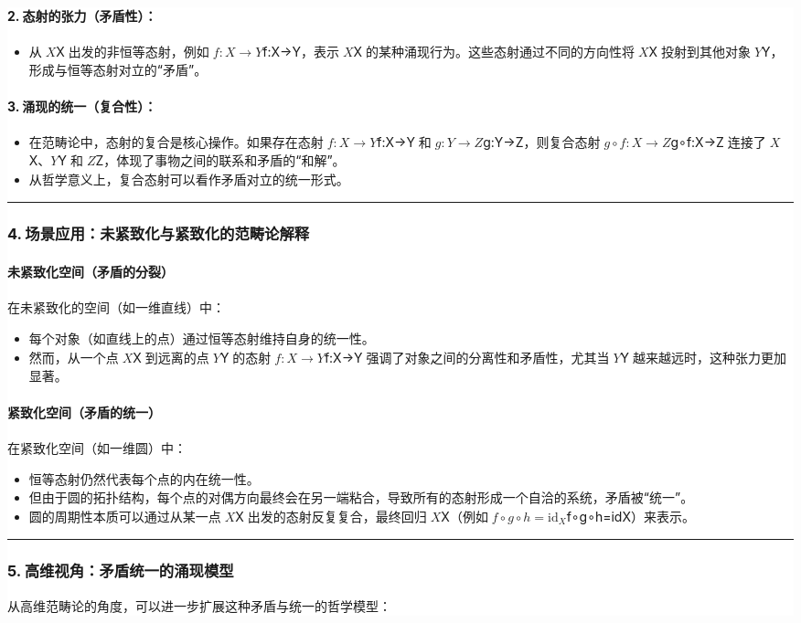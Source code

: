 #### **2\. 态射的张力（矛盾性）：**

* 从 <math><semantics><mrow><mi>X</mi></mrow><annotation>X</annotation></semantics></math>X 出发的非恒等态射，例如 <math><semantics><mrow><mi>f</mi><mo>:</mo><mi>X</mi><mo>→</mo><mi>Y</mi></mrow><annotation>f: X \\to Y</annotation></semantics></math>f:X→Y，表示 <math><semantics><mrow><mi>X</mi></mrow><annotation>X</annotation></semantics></math>X 的某种涌现行为。这些态射通过不同的方向性将 <math><semantics><mrow><mi>X</mi></mrow><annotation>X</annotation></semantics></math>X 投射到其他对象 <math><semantics><mrow><mi>Y</mi></mrow><annotation>Y</annotation></semantics></math>Y，形成与恒等态射对立的“矛盾”。

#### **3\. 涌现的统一（复合性）：**

* 在范畴论中，态射的复合是核心操作。如果存在态射 <math><semantics><mrow><mi>f</mi><mo>:</mo><mi>X</mi><mo>→</mo><mi>Y</mi></mrow><annotation>f: X \\to Y</annotation></semantics></math>f:X→Y 和 <math><semantics><mrow><mi>g</mi><mo>:</mo><mi>Y</mi><mo>→</mo><mi>Z</mi></mrow><annotation>g: Y \\to Z</annotation></semantics></math>g:Y→Z，则复合态射 <math><semantics><mrow><mi>g</mi><mo>∘</mo><mi>f</mi><mo>:</mo><mi>X</mi><mo>→</mo><mi>Z</mi></mrow><annotation>g \\circ f: X \\to Z</annotation></semantics></math>g∘f:X→Z 连接了 <math><semantics><mrow><mi>X</mi></mrow><annotation>X</annotation></semantics></math>X、<math><semantics><mrow><mi>Y</mi></mrow><annotation>Y</annotation></semantics></math>Y 和 <math><semantics><mrow><mi>Z</mi></mrow><annotation>Z</annotation></semantics></math>Z，体现了事物之间的联系和矛盾的“和解”。
* 从哲学意义上，复合态射可以看作矛盾对立的统一形式。

---

### **4\. 场景应用：未紧致化与紧致化的范畴论解释**

#### **未紧致化空间（矛盾的分裂）**

在未紧致化的空间（如一维直线）中：

* 每个对象（如直线上的点）通过恒等态射维持自身的统一性。
* 然而，从一个点 <math><semantics><mrow><mi>X</mi></mrow><annotation>X</annotation></semantics></math>X 到远离的点 <math><semantics><mrow><mi>Y</mi></mrow><annotation>Y</annotation></semantics></math>Y 的态射 <math><semantics><mrow><mi>f</mi><mo>:</mo><mi>X</mi><mo>→</mo><mi>Y</mi></mrow><annotation>f: X \\to Y</annotation></semantics></math>f:X→Y 强调了对象之间的分离性和矛盾性，尤其当 <math><semantics><mrow><mi>Y</mi></mrow><annotation>Y</annotation></semantics></math>Y 越来越远时，这种张力更加显著。

#### **紧致化空间（矛盾的统一）**

在紧致化空间（如一维圆）中：

* 恒等态射仍然代表每个点的内在统一性。
* 但由于圆的拓扑结构，每个点的对偶方向最终会在另一端粘合，导致所有的态射形成一个自洽的系统，矛盾被“统一”。
* 圆的周期性本质可以通过从某一点 <math><semantics><mrow><mi>X</mi></mrow><annotation>X</annotation></semantics></math>X 出发的态射反复复合，最终回归 <math><semantics><mrow><mi>X</mi></mrow><annotation>X</annotation></semantics></math>X（例如 <math><semantics><mrow><mi>f</mi><mo>∘</mo><mi>g</mi><mo>∘</mo><mi>h</mi><mo>\=</mo><msub><mtext>id</mtext><mi>X</mi></msub></mrow><annotation>f \\circ g \\circ h = \\text{id}\_X</annotation></semantics></math>f∘g∘h\=idX​）来表示。

---

### **5\. 高维视角：矛盾统一的涌现模型**

从高维范畴论的角度，可以进一步扩展这种矛盾与统一的哲学模型：
